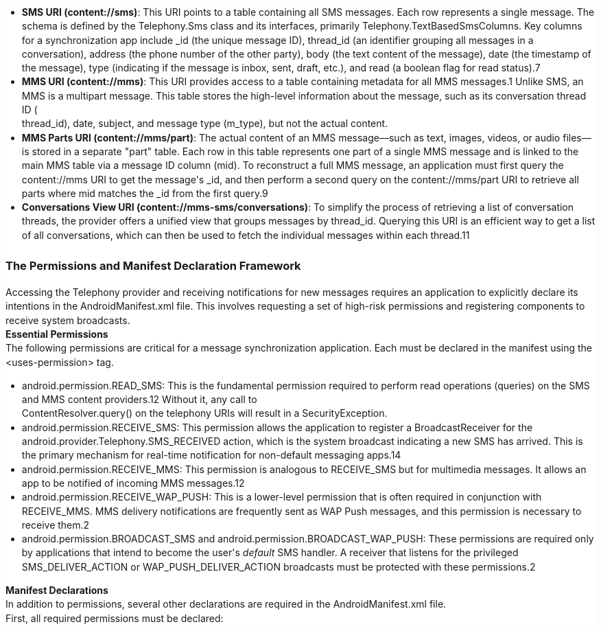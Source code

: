 * **SMS URI (content://sms)**: This URI points to a table containing all SMS messages. Each row represents a single message. The schema is defined by the Telephony.Sms class and its interfaces, primarily Telephony.TextBasedSmsColumns. Key columns for a synchronization app include \_id (the unique message ID), thread\_id (an identifier grouping all messages in a conversation), address (the phone number of the other party), body (the text content of the message), date (the timestamp of the message), type (indicating if the message is inbox, sent, draft, etc.), and read (a boolean flag for read status).7  
* **MMS URI (content://mms)**: This URI provides access to a table containing metadata for all MMS messages.1 Unlike SMS, an MMS is a multipart message. This table stores the high-level information about the message, such as its conversation thread ID (  
  thread\_id), date, subject, and message type (m\_type), but not the actual content.  
* **MMS Parts URI (content://mms/part)**: The actual content of an MMS message—such as text, images, videos, or audio files—is stored in a separate "part" table. Each row in this table represents one part of a single MMS message and is linked to the main MMS table via a message ID column (mid). To reconstruct a full MMS message, an application must first query the content://mms URI to get the message's \_id, and then perform a second query on the content://mms/part URI to retrieve all parts where mid matches the \_id from the first query.9  
* **Conversations View URI (content://mms-sms/conversations)**: To simplify the process of retrieving a list of conversation threads, the provider offers a unified view that groups messages by thread\_id. Querying this URI is an efficient way to get a list of all conversations, which can then be used to fetch the individual messages within each thread.11

### **The Permissions and Manifest Declaration Framework**

Accessing the Telephony provider and receiving notifications for new messages requires an application to explicitly declare its intentions in the AndroidManifest.xml file. This involves requesting a set of high-risk permissions and registering components to receive system broadcasts.  
**Essential Permissions**  
The following permissions are critical for a message synchronization application. Each must be declared in the manifest using the \<uses-permission\> tag.

* android.permission.READ\_SMS: This is the fundamental permission required to perform read operations (queries) on the SMS and MMS content providers.12 Without it, any call to  
  ContentResolver.query() on the telephony URIs will result in a SecurityException.  
* android.permission.RECEIVE\_SMS: This permission allows the application to register a BroadcastReceiver for the android.provider.Telephony.SMS\_RECEIVED action, which is the system broadcast indicating a new SMS has arrived. This is the primary mechanism for real-time notification for non-default messaging apps.14  
* android.permission.RECEIVE\_MMS: This permission is analogous to RECEIVE\_SMS but for multimedia messages. It allows an app to be notified of incoming MMS messages.12  
* android.permission.RECEIVE\_WAP\_PUSH: This is a lower-level permission that is often required in conjunction with RECEIVE\_MMS. MMS delivery notifications are frequently sent as WAP Push messages, and this permission is necessary to receive them.2  
* android.permission.BROADCAST\_SMS and android.permission.BROADCAST\_WAP\_PUSH: These permissions are required only by applications that intend to become the user's *default* SMS handler. A receiver that listens for the privileged SMS\_DELIVER\_ACTION or WAP\_PUSH\_DELIVER\_ACTION broadcasts must be protected with these permissions.2

**Manifest Declarations**  
In addition to permissions, several other declarations are required in the AndroidManifest.xml file.  
First, all required permissions must be declared:

